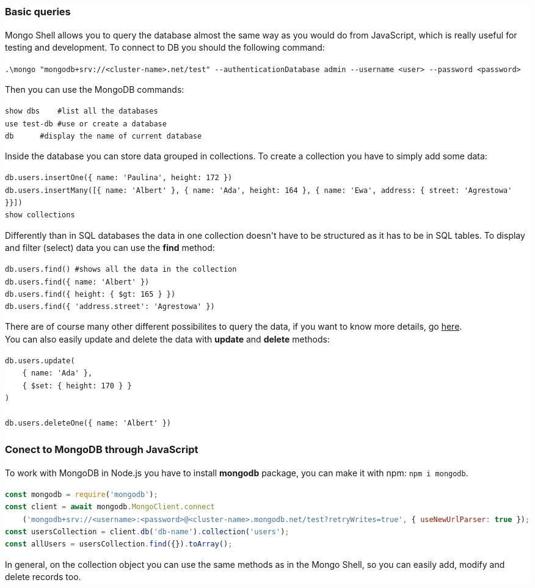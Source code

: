 ### Basic queries
Mongo Shell allows you to query the database almost the same way as you would do from JavaScript, which is really useful for testing and development. To connect to DB you should the following command:
```
.\mongo "mongodb+srv://<cluster-name>.net/test" --authenticationDatabase admin --username <user> --password <password>
```
Then you can use the MongoDB commands:
```
show dbs	#list all the databases
use test-db	#use or create a database
db		#display the name of current database
```
Inside the database you can store data grouped in collections. To create a collection you have to simply add some data:
```
db.users.insertOne({ name: 'Paulina', height: 172 })
db.users.insertMany([{ name: 'Albert' }, { name: 'Ada', height: 164 }, { name: 'Ewa', address: { street: 'Agrestowa' }}])
show collections
```
Differently than in SQL databases the data in one collection doesn't have to be structured as it has to be in SQL tables. To display and filter (select) data you can use the **find** method:
```
db.users.find() #shows all the data in the collection
db.users.find({ name: 'Albert' })
db.users.find({ height: { $gt: 165 } })
db.users.find({ 'address.street': 'Agrestowa' })
```
There are of course many other different possibilites to query the data, if you want to know more details, go [here](https://docs.mongodb.com/manual/tutorial/query-documents/).<br />
You can also easily update and delete the data with **update** and **delete** methods:
```
db.users.update(
    { name: 'Ada' }, 
    { $set: { height: 170 } }
)

db.users.deleteOne({ name: 'Albert' })
```

### Conect to MongoDB through JavaScript
To work with MongoDB in Node.js you have to install **mongodb** package, you can make it with npm: `npm i mongodb`.
```javascript
const mongodb = require('mongodb');
const client = await mongodb.MongoClient.connect
	('mongodb+srv://<username>:<password>@<cluster-name>.mongodb.net/test?retryWrites=true', { useNewUrlParser: true });
const usersCollection = client.db('db-name').collection('users');
const allUsers = usersCollection.find({}).toArray();
```
In general, on the collection object you can use the same methods as in the Mongo Shell, so you can easily add, modify and delete records too.
